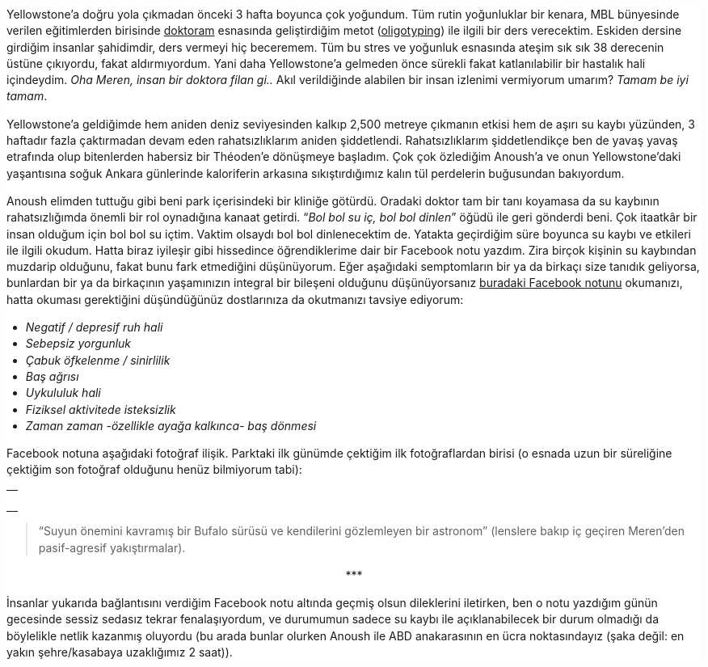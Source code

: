 Yellowstone&#8217;a doğru yola çıkmadan önceki 3 hafta boyunca çok yoğundum. Tüm rutin yoğunluklar bir kenara, MBL bünyesinde verilen eğitimlerden birisinde [doktoram](http://http://meren.org/blog/2011/04/biten-doktoranin-ardindan-notlar/) esnasında geliştirdiğim metot ([oligotyping](http://oligotyping.org)) ile ilgili bir ders verecektim. Eskiden dersine girdiğim insanlar şahidimdir, ders vermeyi hiç beceremem. Tüm bu stres ve yoğunluk esnasında ateşim sık sık 38 derecenin üstüne çıkıyordu, fakat aldırmıyordum. Yani daha Yellowstone&#8217;a gelmeden önce sürekli fakat katlanılabilir bir hastalık hali içindeydim. _Oha Meren, insan bir doktora filan gi.._ Akıl verildiğinde alabilen bir insan izlenimi vermiyorum umarım? _Tamam be iyi tamam_.

Yellowstone&#8217;a geldiğimde hem aniden deniz seviyesinden kalkıp 2,500 metreye çıkmanın etkisi hem de aşırı su kaybı yüzünden, 3 haftadır fazla çaktırmadan devam eden rahatsızlıklarım aniden şiddetlendi. Rahatsızlıklarım şiddetlendikçe ben de yavaş yavaş etrafında olup bitenlerden habersiz bir Théoden&#8217;e dönüşmeye başladım. Çok çok özlediğim Anoush&#8217;a ve onun Yellowstone&#8217;daki yaşantısına soğuk Ankara günlerinde kaloriferin arkasına sıkıştırdığımız kalın tül perdelerin buğusundan bakıyordum.

Anoush elimden tuttuğu gibi beni park içerisindeki bir kliniğe götürdü. Oradaki doktor tam bir tanı koyamasa da su kaybının rahatsızlığımda önemli bir rol oynadığına kanaat getirdi. &#8220;_Bol bol su iç, bol bol dinlen_&#8221; öğüdü ile geri gönderdi beni. Çok itaatkâr bir insan olduğum için bol bol su içtim. Vaktim olsaydı bol bol dinlenecektim de. Yatakta geçirdiğim süre boyunca su kaybı ve etkileri ile ilgili okudum. Hatta biraz iyileşir gibi hissedince öğrendiklerime dair bir Facebook notu yazdım. Zira birçok kişinin su kaybından muzdarip olduğunu, fakat bunu fark etmediğini düşünüyorum. Eğer aşağıdaki semptomların bir ya da birkaçı size tanıdık geliyorsa, bunlardan bir ya da birkaçının yaşamınızın integral bir bileşeni olduğunu düşünüyorsanız [buradaki Facebook notunu](https://www.facebook.com/photo.php?fbid=10151053932628863&set=a.75131918862.76432.539633862&type=1) okumanızı, hatta okuması gerektiğini düşündüğünüz dostlarınıza da okutmanızı tavsiye ediyorum:

  * _Negatif / depresif ruh hali_
  * _Sebepsiz yorgunluk_
  * _Çabuk öfkelenme / sinirlilik_
  * _Baş ağrısı_
  * _Uykululuk hali_
  * _Fiziksel aktivitede isteksizlik_
  * _Zaman zaman -özellikle ayağa kalkınca- baş dönmesi_

Facebook notuna aşağıdaki fotoğraf ilişik. Parktaki ilk günümde çektiğim ilk fotoğraflardan birisi (o esnada uzun bir süreliğine çektiğim son fotoğraf olduğunu henüz bilmiyorum tabi):

<table width="100%" border="0">
  <tr>
    <td align="center">
      <a href="http://meren.org/wp-content/gallery/yellowstone-2012/pano-1-3000px.jpg" target="_blank"><img src="http://meren.org/wp-content/gallery/yellowstone-2012/pano-1-800px.jpg" alt="" border="0" /></a>
    </td>
  </tr>
</table>

> &#8220;Suyun önemini kavramış bir Bufalo sürüsü ve kendilerini gözlemleyen bir astronom&#8221; (lenslere bakıp iç geçiren Meren&#8217;den pasif-agresif yakıştırmalar).

<p style="text-align: center;">
  ***
</p>

İnsanlar yukarıda bağlantısını verdiğim Facebook notu altında geçmiş olsun dileklerini iletirken, ben o notu yazdığım günün gecesinde sessiz sedasız tekrar fenalaşıyordum, ve durumumun sadece su kaybı ile açıklanabilecek bir durum olmadığı da böylelikle netlik kazanmış oluyordu (bu arada bunlar olurken Anoush ile ABD anakarasının en ücra noktasındayız (şaka değil: en yakın şehre/kasabaya uzaklığımız 2 saat)).

